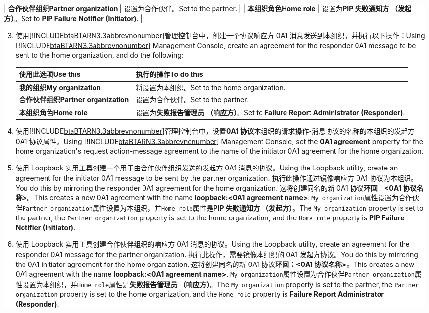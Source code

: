    | <span data-ttu-id="3b9e7-238">**合作伙伴组织**</span><span class="sxs-lookup"><span data-stu-id="3b9e7-238">**Partner organization**</span></span> |             <span data-ttu-id="3b9e7-239">设置为合作伙伴。</span><span class="sxs-lookup"><span data-stu-id="3b9e7-239">Set to the partner.</span></span>              |
   |      <span data-ttu-id="3b9e7-240">**本组织角色**</span><span class="sxs-lookup"><span data-stu-id="3b9e7-240">**Home role**</span></span>       | <span data-ttu-id="3b9e7-241">设置为**PIP 失败通知方 （发起方）**。</span><span class="sxs-lookup"><span data-stu-id="3b9e7-241">Set to **PIP Failure Notifier (Initiator)**.</span></span> |


3. <span data-ttu-id="3b9e7-242">使用[!INCLUDE[btaBTARN3.3abbrevnonumber](../../includes/btabtarn3-3abbrevnonumber-md.md)]管理控制台中，创建一个协议响应方 0A1 消息发送到本组织，并执行以下操作：</span><span class="sxs-lookup"><span data-stu-id="3b9e7-242">Using [!INCLUDE[btaBTARN3.3abbrevnonumber](../../includes/btabtarn3-3abbrevnonumber-md.md)] Management Console, create an agreement for the responder 0A1 message to be sent to the home organization, and do the following:</span></span>  


   |         <span data-ttu-id="3b9e7-243">使用此选项</span><span class="sxs-lookup"><span data-stu-id="3b9e7-243">Use this</span></span>         |                      <span data-ttu-id="3b9e7-244">执行的操作</span><span class="sxs-lookup"><span data-stu-id="3b9e7-244">To do this</span></span>                      |
   |--------------------------|------------------------------------------------------|
   |   <span data-ttu-id="3b9e7-245">**我的组织**</span><span class="sxs-lookup"><span data-stu-id="3b9e7-245">**My organization**</span></span>    |            <span data-ttu-id="3b9e7-246">将设置为本组织。</span><span class="sxs-lookup"><span data-stu-id="3b9e7-246">Set to the home organization.</span></span>             |
   | <span data-ttu-id="3b9e7-247">**合作伙伴组织**</span><span class="sxs-lookup"><span data-stu-id="3b9e7-247">**Partner organization**</span></span> |                 <span data-ttu-id="3b9e7-248">设置为合作伙伴。</span><span class="sxs-lookup"><span data-stu-id="3b9e7-248">Set to the partner.</span></span>                  |
   |      <span data-ttu-id="3b9e7-249">**本组织角色**</span><span class="sxs-lookup"><span data-stu-id="3b9e7-249">**Home role**</span></span>       | <span data-ttu-id="3b9e7-250">设置为**失败报告管理员 （响应方）**。</span><span class="sxs-lookup"><span data-stu-id="3b9e7-250">Set to **Failure Report Administrator (Responder)**.</span></span> |


4. <span data-ttu-id="3b9e7-251">使用[!INCLUDE[btaBTARN3.3abbrevnonumber](../../includes/btabtarn3-3abbrevnonumber-md.md)]管理控制台中，设置**0A1 协议**本组织的请求操作-消息协议的名称的本组织的发起方 0A1 协议属性。</span><span class="sxs-lookup"><span data-stu-id="3b9e7-251">Using [!INCLUDE[btaBTARN3.3abbrevnonumber](../../includes/btabtarn3-3abbrevnonumber-md.md)] Management Console, set the **0A1 agreement** property for the home organization's request action-message agreement to the name of the initiator 0A1 agreement for the home organization.</span></span>  

5. <span data-ttu-id="3b9e7-252">使用 Loopback 实用工具创建一个用于由合作伙伴组织发送的发起方 0A1 消息的协议。</span><span class="sxs-lookup"><span data-stu-id="3b9e7-252">Using the Loopback utility, create an agreement for the initiator 0A1 message to be sent by the partner organization.</span></span> <span data-ttu-id="3b9e7-253">执行此操作通过镜像响应方 0A1 协议为本组织。</span><span class="sxs-lookup"><span data-stu-id="3b9e7-253">You do this by mirroring the responder 0A1 agreement for the home organization.</span></span> <span data-ttu-id="3b9e7-254">这将创建同名的新 0A1 协议**环回：\<0A1 协议名称\>**。</span><span class="sxs-lookup"><span data-stu-id="3b9e7-254">This creates a new 0A1 agreement with the name **loopback:\<0A1 agreement name\>**.</span></span> <span data-ttu-id="3b9e7-255">`My organization`属性设置为合作伙伴`Partner organization`属性设置为本组织，并`Home role`属性是**PIP 失败通知方 （发起方）**。</span><span class="sxs-lookup"><span data-stu-id="3b9e7-255">The `My organization` property is set to the partner, the `Partner organization` property is set to the home organization, and the `Home role` property is **PIP Failure Notifier (Initiator)**.</span></span>  

6. <span data-ttu-id="3b9e7-256">使用 Loopback 实用工具创建合作伙伴组织的响应方 0A1 消息的协议。</span><span class="sxs-lookup"><span data-stu-id="3b9e7-256">Using the Loopback utility, create an agreement for the responder 0A1 message for the partner organization.</span></span> <span data-ttu-id="3b9e7-257">执行此操作，需要镜像本组织的 0A1 发起方协议。</span><span class="sxs-lookup"><span data-stu-id="3b9e7-257">You do this by mirroring the 0A1 initiator agreement for the home organization.</span></span> <span data-ttu-id="3b9e7-258">这将创建同名的新 0A1 协议**环回：\<0A1 协议名称\>**。</span><span class="sxs-lookup"><span data-stu-id="3b9e7-258">This creates a new 0A1 agreement with the name **loopback:\<0A1 agreement name\>**.</span></span> <span data-ttu-id="3b9e7-259">`My organization`属性设置为合作伙伴`Partner organization`属性设置为本组织，并`Home role`属性是**失败报告管理员 （响应方）**。</span><span class="sxs-lookup"><span data-stu-id="3b9e7-259">The `My organization` property is set to the partner, the `Partner organization` property is set to the home organization, and the `Home role` property is **Failure Report Administrator (Responder)**.</span></span>  
